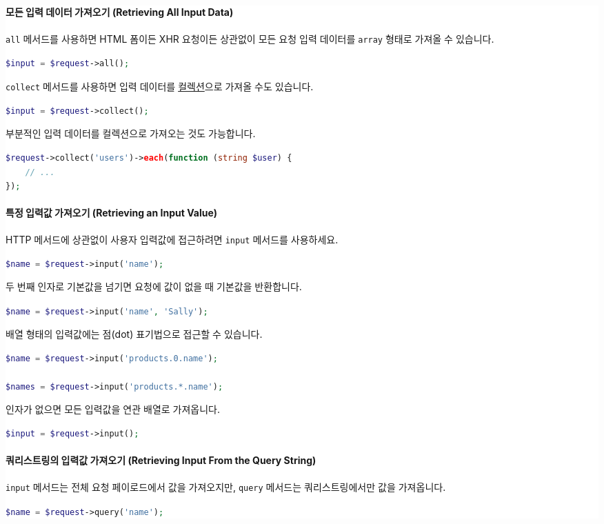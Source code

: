<a name="retrieving-all-input-data"></a>
#### 모든 입력 데이터 가져오기 (Retrieving All Input Data)

`all` 메서드를 사용하면 HTML 폼이든 XHR 요청이든 상관없이 모든 요청 입력 데이터를 `array` 형태로 가져올 수 있습니다.

```php
$input = $request->all();
```

`collect` 메서드를 사용하면 입력 데이터를 [컬렉션](/docs/master/collections)으로 가져올 수도 있습니다.

```php
$input = $request->collect();
```

부분적인 입력 데이터를 컬렉션으로 가져오는 것도 가능합니다.

```php
$request->collect('users')->each(function (string $user) {
    // ...
});
```

<a name="retrieving-an-input-value"></a>
#### 특정 입력값 가져오기 (Retrieving an Input Value)

HTTP 메서드에 상관없이 사용자 입력값에 접근하려면 `input` 메서드를 사용하세요.

```php
$name = $request->input('name');
```

두 번째 인자로 기본값을 넘기면 요청에 값이 없을 때 기본값을 반환합니다.

```php
$name = $request->input('name', 'Sally');
```

배열 형태의 입력값에는 점(dot) 표기법으로 접근할 수 있습니다.

```php
$name = $request->input('products.0.name');

$names = $request->input('products.*.name');
```

인자가 없으면 모든 입력값을 연관 배열로 가져옵니다.

```php
$input = $request->input();
```

<a name="retrieving-input-from-the-query-string"></a>
#### 쿼리스트링의 입력값 가져오기 (Retrieving Input From the Query String)

`input` 메서드는 전체 요청 페이로드에서 값을 가져오지만, `query` 메서드는 쿼리스트링에서만 값을 가져옵니다.

```php
$name = $request->query('name');
```

